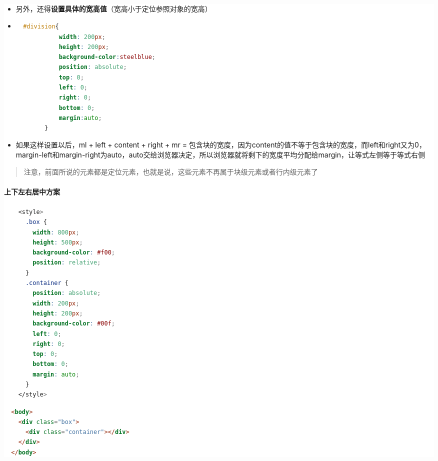 - 另外，还得**设置具体的宽高值**（宽高小于定位参照对象的宽高）

- ```css
    #division{
              width: 200px;
              height: 200px;
              background-color:steelblue;
              position: absolute;
              top: 0;
              left: 0;
              right: 0;
              bottom: 0; 
              margin:auto;
          } 
  ```

- 如果这样设置以后，ml + left + content + right + mr = 包含块的宽度，因为content的值不等于包含块的宽度，而left和right又为0，margin-left和margin-right为auto，auto交给浏览器决定，所以浏览器就将剩下的宽度平均分配给margin，让等式左侧等于等式右侧

> 注意，前面所说的元素都是定位元素，也就是说，这些元素不再属于块级元素或者行内级元素了



#### 上下左右居中方案

```css
    <style>
      .box {
        width: 800px;
        height: 500px;
        background-color: #f00;
        position: relative;
      }
      .container {
        position: absolute;
        width: 200px;
        height: 200px;
        background-color: #00f;
        left: 0;
        right: 0;
        top: 0;
        bottom: 0;
        margin: auto;
      }
    </style>
```

```html
  <body>
    <div class="box">
      <div class="container"></div>
    </div>
  </body>
```
